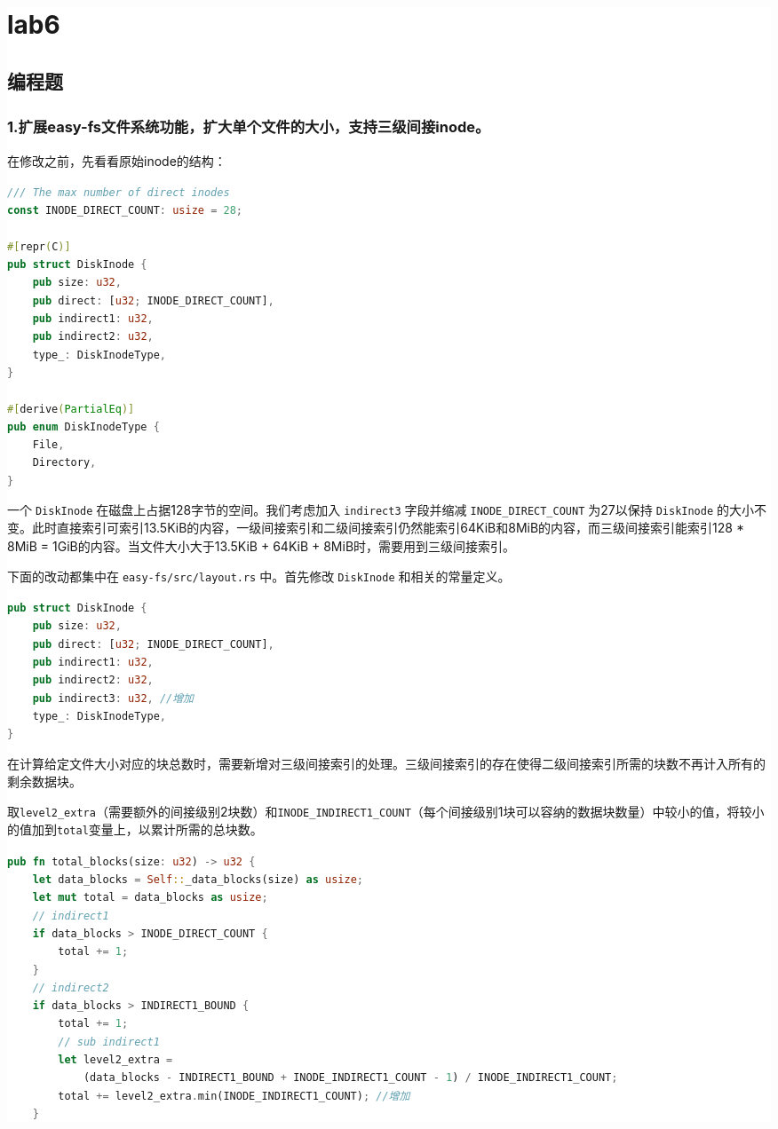 # lab6

## 编程题

### 1.扩展easy-fs文件系统功能，扩大单个文件的大小，支持三级间接inode。

在修改之前，先看看原始inode的结构：

```rust
/// The max number of direct inodes
const INODE_DIRECT_COUNT: usize = 28;

#[repr(C)]
pub struct DiskInode {
    pub size: u32,
    pub direct: [u32; INODE_DIRECT_COUNT],
    pub indirect1: u32,
    pub indirect2: u32,
    type_: DiskInodeType,
}

#[derive(PartialEq)]
pub enum DiskInodeType {
    File,
    Directory,
}
```

一个 `DiskInode` 在磁盘上占据128字节的空间。我们考虑加入 `indirect3` 字段并缩减 `INODE_DIRECT_COUNT` 为27以保持 `DiskInode` 的大小不变。此时直接索引可索引13.5KiB的内容，一级间接索引和二级间接索引仍然能索引64KiB和8MiB的内容，而三级间接索引能索引128 * 8MiB = 1GiB的内容。当文件大小大于13.5KiB + 64KiB + 8MiB时，需要用到三级间接索引。

下面的改动都集中在 `easy-fs/src/layout.rs` 中。首先修改 `DiskInode` 和相关的常量定义。

```rust
pub struct DiskInode {
    pub size: u32,
    pub direct: [u32; INODE_DIRECT_COUNT],
    pub indirect1: u32,
    pub indirect2: u32,
    pub indirect3: u32, //增加
    type_: DiskInodeType,
}
```

在计算给定文件大小对应的块总数时，需要新增对三级间接索引的处理。三级间接索引的存在使得二级间接索引所需的块数不再计入所有的剩余数据块。

取`level2_extra`（需要额外的间接级别2块数）和`INODE_INDIRECT1_COUNT`（每个间接级别1块可以容纳的数据块数量）中较小的值，将较小的值加到`total`变量上，以累计所需的总块数。

```rust
pub fn total_blocks(size: u32) -> u32 {
    let data_blocks = Self::_data_blocks(size) as usize;
    let mut total = data_blocks as usize;
    // indirect1
    if data_blocks > INODE_DIRECT_COUNT {
        total += 1;
    }
    // indirect2
    if data_blocks > INDIRECT1_BOUND {
        total += 1;
        // sub indirect1
        let level2_extra =
            (data_blocks - INDIRECT1_BOUND + INODE_INDIRECT1_COUNT - 1) / INODE_INDIRECT1_COUNT;
        total += level2_extra.min(INODE_INDIRECT1_COUNT); //增加
    }
```